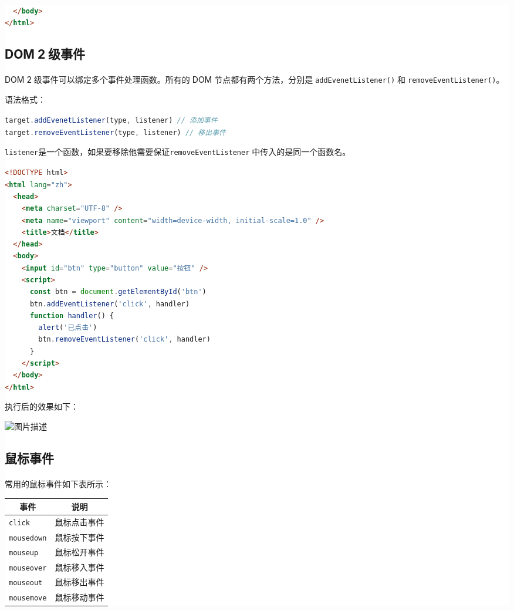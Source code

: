 ```html
  </body>
</html>
```

## DOM 2 级事件

DOM 2 级事件可以绑定多个事件处理函数。所有的 DOM 节点都有两个方法，分别是 `addEvenetListener()` 和 `removeEventListener()`。

语法格式：

```js
target.addEvenetListener(type, listener) // 添加事件
target.removeEventListener(type, listener) // 移出事件
```

`listener`是一个函数，如果要移除他需要保证`removeEventListener` 中传入的是同一个函数名。

```html
<!DOCTYPE html>
<html lang="zh">
  <head>
    <meta charset="UTF-8" />
    <meta name="viewport" content="width=device-width, initial-scale=1.0" />
    <title>文档</title>
  </head>
  <body>
    <input id="btn" type="button" value="按钮" />
    <script>
      const btn = document.getElementById('btn')
      btn.addEventListener('click', handler)
      function handler() {
        alert('已点击')
        btn.removeEventListener('click', handler)
      }
    </script>
  </body>
</html>
```

执行后的效果如下：

![图片描述](https://doc.shiyanlou.com/courses/uid1889095-20240925-1727269675625)

## 鼠标事件

常用的鼠标事件如下表所示：

| 事件        | 说明         |
| ----------- | ------------ |
| `click`     | 鼠标点击事件 |
| `mousedown` | 鼠标按下事件 |
| `mouseup`   | 鼠标松开事件 |
| `mouseover` | 鼠标移入事件 |
| `mouseout`  | 鼠标移出事件 |
| `mousemove` | 鼠标移动事件 |
